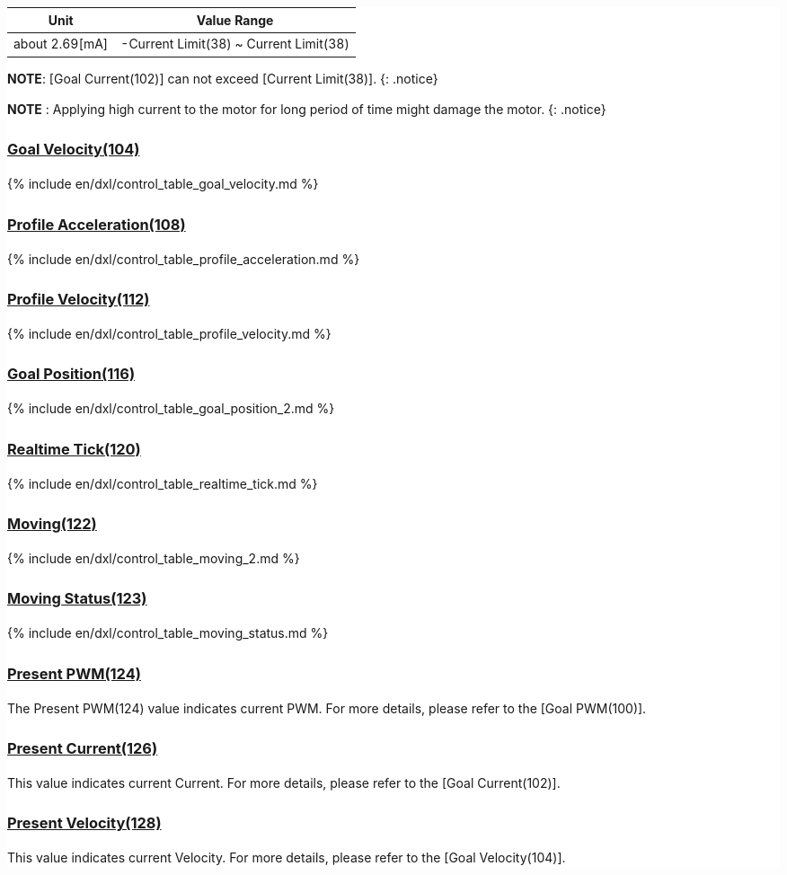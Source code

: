 |      Unit       |              Value Range               |
|:---------------:|:--------------------------------------:|
| about  2.69[mA] | -Current Limit(38) ~ Current Limit(38) |

**NOTE**: [Goal Current(102)] can not exceed [Current Limit(38)].
{: .notice}

**NOTE** : Applying high current to the motor for long period of time might damage the motor.
{: .notice}

### <a name="goal-velocity"></a>**[Goal Velocity(104)](#goal-velocity104)**
{% include en/dxl/control_table_goal_velocity.md %}

### <a name="profile-acceleration"></a>**[Profile Acceleration(108)](#profile-acceleration108)**
{% include en/dxl/control_table_profile_acceleration.md %}

### <a name="profile-velocity"></a>**[Profile Velocity(112)](#profile-velocity112)**
{% include en/dxl/control_table_profile_velocity.md %}

### <a name="goal-position"></a>**[Goal Position(116)](#goal-position116)**
{% include en/dxl/control_table_goal_position_2.md %}

### <a name="realtime-tick"></a>**[Realtime Tick(120)](#realtime-tick120)**
{% include en/dxl/control_table_realtime_tick.md %}

### <a name="moving"></a>**[Moving(122)](#moving122)**
{% include en/dxl/control_table_moving_2.md %}

### <a name="moving-status"></a>**[Moving Status(123)](#moving-status123)**
{% include en/dxl/control_table_moving_status.md %}

### <a name="present-pwm"></a>**[Present PWM(124)](#present-pwm124)**
The Present PWM(124) value indicates current PWM. For more details, please refer to the [Goal PWM(100)].

### <a name="present-current"></a>**[Present Current(126)](#present-current126)**
This value indicates current Current. For more details, please refer to the [Goal Current(102)].

### <a name="present-velocity"></a>**[Present Velocity(128)](#present-velocity128)**
This value indicates current Velocity. For more details, please refer to the [Goal Velocity(104)].


[Show Enlarged Graph]: /assets/images/dxl/x/xw/xw430-t333_performance_graph_max.jpg
[XW430.pdf]: https://www.robotis.com/service/download.php?no=2050
[XW430.dwg]: https://www.robotis.com/service/download.php?no=2049
[XW430.stp]: https://www.robotis.com/service/download.php?no=2051
[Compatibility Guide]: http://en.robotis.com/service/compatibility_table.php?cate=dx
[XW430,XW540 Moment of Inertia]: https://www.robotis.com/service/download.php?no=2140